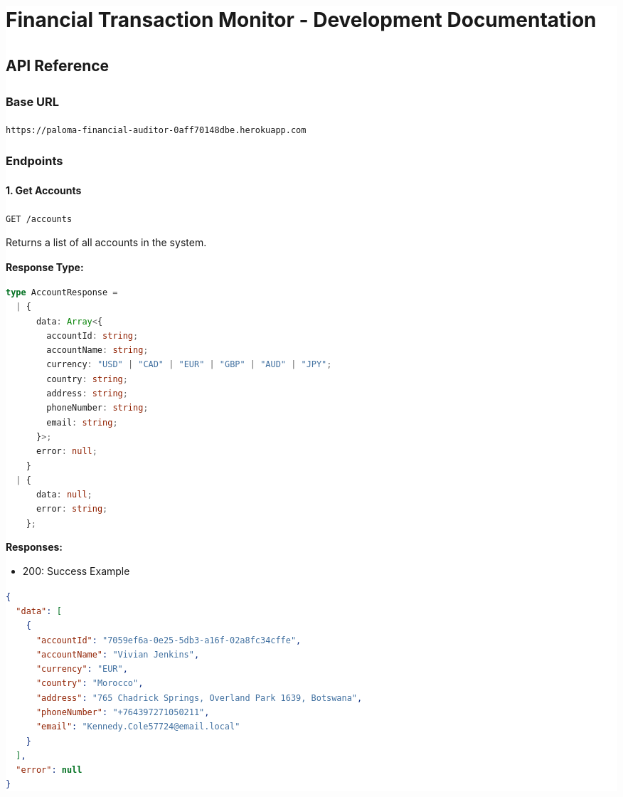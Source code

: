 # Financial Transaction Monitor - Development Documentation

## API Reference

### Base URL
```
https://paloma-financial-auditor-0aff70148dbe.herokuapp.com
```

### Endpoints

#### 1. Get Accounts
```
GET /accounts
```

Returns a list of all accounts in the system.

**Response Type:**
```typescript
type AccountResponse = 
  | {
      data: Array<{
        accountId: string;
        accountName: string;
        currency: "USD" | "CAD" | "EUR" | "GBP" | "AUD" | "JPY";
        country: string;
        address: string;
        phoneNumber: string;
        email: string;
      }>;
      error: null;
    }
  | {
      data: null;
      error: string;
    };
```

**Responses:**

- 200: Success Example
```json
{
  "data": [
    {
      "accountId": "7059ef6a-0e25-5db3-a16f-02a8fc34cffe",
      "accountName": "Vivian Jenkins",
      "currency": "EUR",
      "country": "Morocco",
      "address": "765 Chadrick Springs, Overland Park 1639, Botswana",
      "phoneNumber": "+764397271050211",
      "email": "Kennedy.Cole57724@email.local"
    }
  ],
  "error": null
}
```
